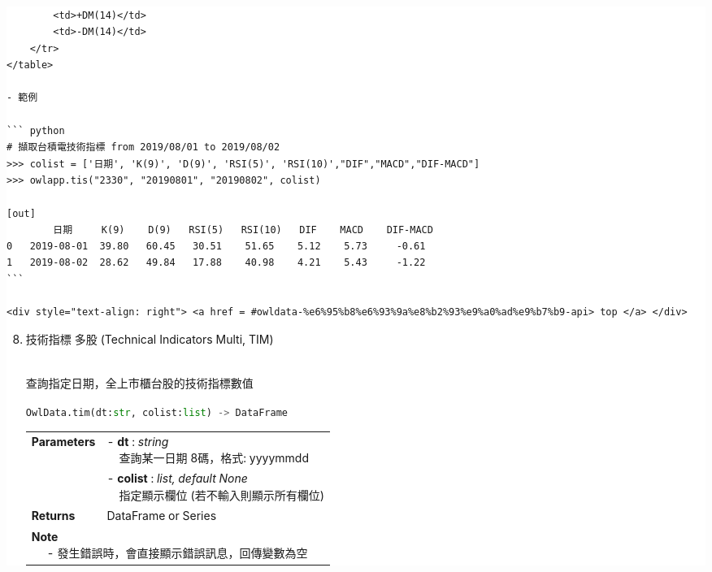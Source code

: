             <td>+DM(14)</td>
            <td>-DM(14)</td>
        </tr>
    </table>

    - 範例

    ``` python
    # 擷取台積電技術指標 from 2019/08/01 to 2019/08/02
    >>> colist = ['日期', 'K(9)', 'D(9)', 'RSI(5)', 'RSI(10)',"DIF","MACD","DIF-MACD"]
    >>> owlapp.tis("2330", "20190801", "20190802", colist)

    [out]
            日期     K(9)    D(9)   RSI(5)   RSI(10)   DIF    MACD    DIF-MACD
    0   2019-08-01  39.80   60.45   30.51    51.65    5.12    5.73     -0.61
    1   2019-08-02  28.62   49.84   17.88    40.98    4.21    5.43     -1.22
    ```

    <div style="text-align: right"> <a href = #owldata-%e6%95%b8%e6%93%9a%e8%b2%93%e9%a0%ad%e9%b7%b9-api> top </a> </div>

8. 技術指標 多股 (Technical Indicators Multi, TIM)

    <br>查詢指定日期，全上市櫃台股的技術指標數值
    <br>

    ```python
    OwlData.tim(dt:str, colist:list) -> DataFrame
    ```

    <table>
        <tr>
            <td rowspan="2"><b>Parameters<b></td>
            <td> - <b> dt </b> : <i> string </i>
            <br>
                &nbsp;&nbsp;&nbsp;&nbsp;查詢某一日期 8碼，格式: yyyymmdd
            </td>
        </tr>
        <tr>
            <td> - <b> colist </b>: 
            <i> list, default None</i>
            <br>
                &nbsp;&nbsp;&nbsp;&nbsp;指定顯示欄位 (若不輸入則顯示所有欄位)
            </td>
        </tr>
        <tr>
            <td><b> Returns</b></td><td>DataFrame or Series</td>
        </tr>
        <tr>
            <td colspan="2">
            <b> Note</b>
            <br>
                &nbsp;&nbsp;&nbsp;&nbsp; - 發生錯誤時，會直接顯示錯誤訊息，回傳變數為空
            </td>
        </tr>
    </table>

